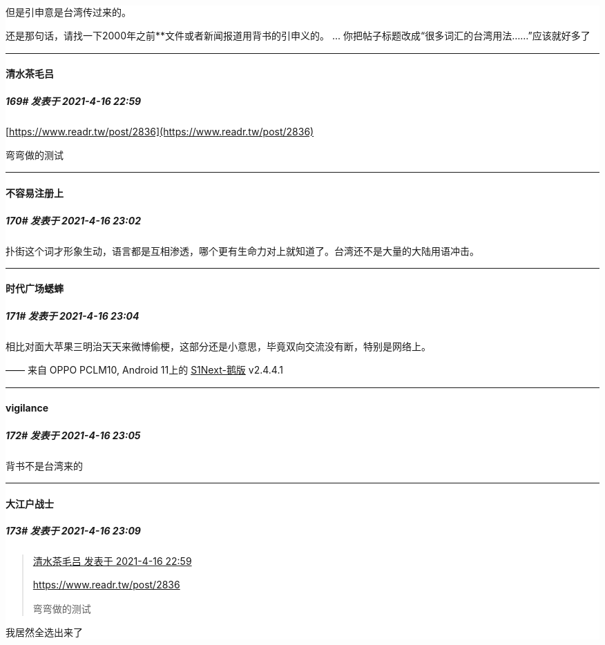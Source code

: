 但是引申意是台湾传过来的。

还是那句话，请找一下2000年之前**文件或者新闻报道用背书的引申义的。 ...</blockquote>
你把帖子标题改成“很多词汇的台湾用法……”应该就好多了


*****

####  清水茶毛吕  
##### 169#       发表于 2021-4-16 22:59


[https://www.readr.tw/post/2836](https://www.readr.tw/post/2836)

弯弯做的测试


*****

####  不容易注册上  
##### 170#       发表于 2021-4-16 23:02


扑街这个词才形象生动，语言都是互相渗透，哪个更有生命力对上就知道了。台湾还不是大量的大陆用语冲击。


*****

####  时代广场蟋蟀  
##### 171#       发表于 2021-4-16 23:04


相比对面大苹果三明治天天来微博偷梗，这部分还是小意思，毕竟双向交流没有断，特别是网络上。

—— 来自 OPPO PCLM10, Android 11上的 [S1Next-鹅版](https://github.com/ykrank/S1-Next/releases) v2.4.4.1


*****

####  vigilance  
##### 172#       发表于 2021-4-16 23:05


背书不是台湾来的


*****

####  大江户战士  
##### 173#       发表于 2021-4-16 23:09


<blockquote><a href="httphttps://bbs.saraba1st.com/2b/forum.php?mod=redirect&amp;goto=findpost&amp;pid=50962402&amp;ptid=1999351" target="_blank">清水茶毛吕 发表于 2021-4-16 22:59</a>

https://www.readr.tw/post/2836

弯弯做的测试</blockquote>
我居然全选出来了

